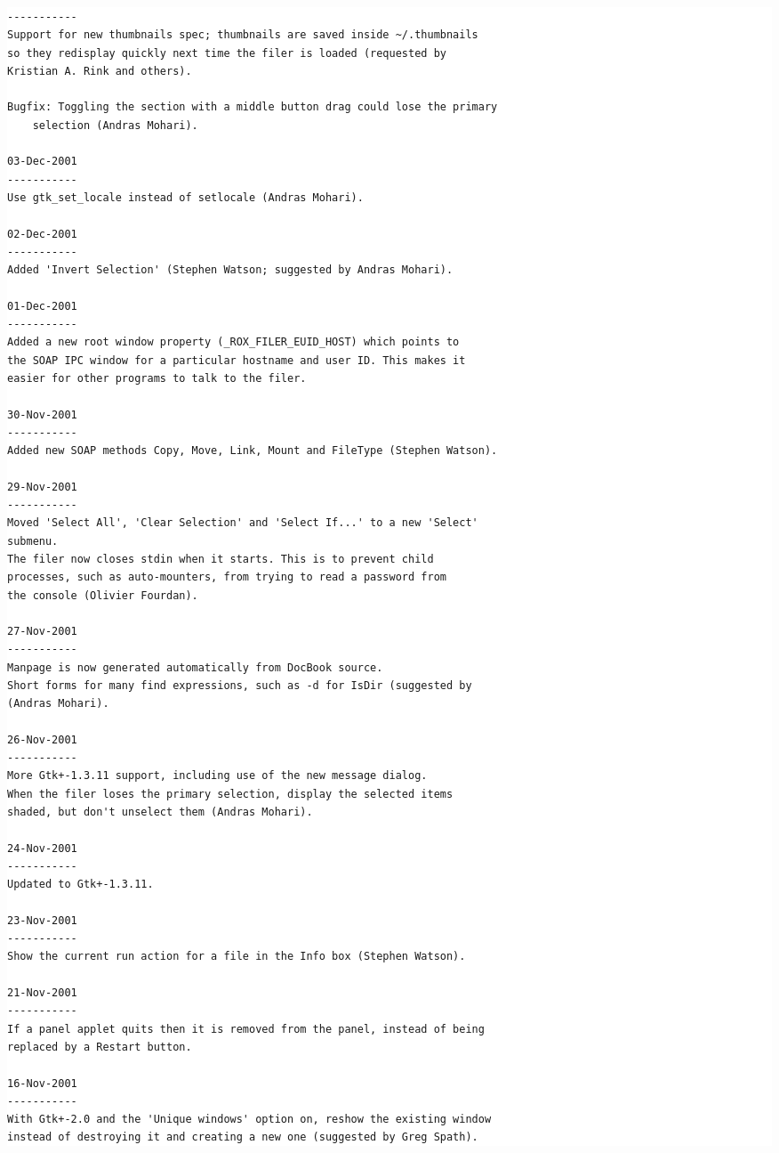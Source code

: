 ~~~~~~~~~~
-----------
Support for new thumbnails spec; thumbnails are saved inside ~/.thumbnails
so they redisplay quickly next time the filer is loaded (requested by
Kristian A. Rink and others).

Bugfix: Toggling the section with a middle button drag could lose the primary
	selection (Andras Mohari).

03-Dec-2001
-----------
Use gtk_set_locale instead of setlocale (Andras Mohari).

02-Dec-2001
-----------
Added 'Invert Selection' (Stephen Watson; suggested by Andras Mohari).

01-Dec-2001
-----------
Added a new root window property (_ROX_FILER_EUID_HOST) which points to
the SOAP IPC window for a particular hostname and user ID. This makes it
easier for other programs to talk to the filer.

30-Nov-2001
-----------
Added new SOAP methods Copy, Move, Link, Mount and FileType (Stephen Watson).

29-Nov-2001
-----------
Moved 'Select All', 'Clear Selection' and 'Select If...' to a new 'Select'
submenu.
The filer now closes stdin when it starts. This is to prevent child
processes, such as auto-mounters, from trying to read a password from
the console (Olivier Fourdan).

27-Nov-2001
-----------
Manpage is now generated automatically from DocBook source.
Short forms for many find expressions, such as -d for IsDir (suggested by
(Andras Mohari).

26-Nov-2001
-----------
More Gtk+-1.3.11 support, including use of the new message dialog.
When the filer loses the primary selection, display the selected items
shaded, but don't unselect them (Andras Mohari).

24-Nov-2001
-----------
Updated to Gtk+-1.3.11.

23-Nov-2001
-----------
Show the current run action for a file in the Info box (Stephen Watson).

21-Nov-2001
-----------
If a panel applet quits then it is removed from the panel, instead of being
replaced by a Restart button.

16-Nov-2001
-----------
With Gtk+-2.0 and the 'Unique windows' option on, reshow the existing window
instead of destroying it and creating a new one (suggested by Greg Spath).
~~~~~~~~~~
